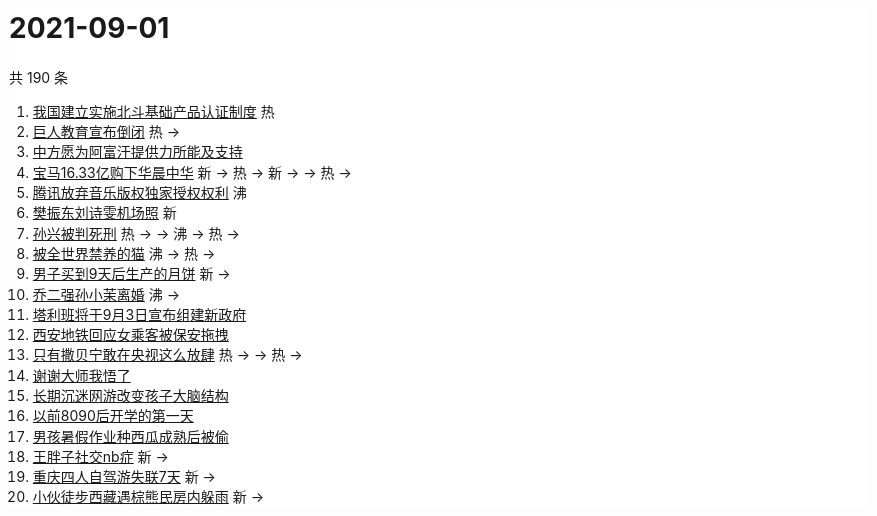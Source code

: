 # 2021-09-01

共 190 条




1. [我国建立实施北斗基础产品认证制度](https://s.weibo.com//weibo?q=%23%E6%88%91%E5%9B%BD%E5%BB%BA%E7%AB%8B%E5%AE%9E%E6%96%BD%E5%8C%97%E6%96%97%E5%9F%BA%E7%A1%80%E4%BA%A7%E5%93%81%E8%AE%A4%E8%AF%81%E5%88%B6%E5%BA%A6%23&Refer=new_time)
   热
1. [巨人教育宣布倒闭](https://s.weibo.com//weibo?q=%23%E5%B7%A8%E4%BA%BA%E6%95%99%E8%82%B2%E5%AE%A3%E5%B8%83%E5%80%92%E9%97%AD%23&Refer=top)
   热 ->
1. [中方愿为阿富汗提供力所能及支持](https://s.weibo.com//weibo?q=%23%E4%B8%AD%E6%96%B9%E6%84%BF%E4%B8%BA%E9%98%BF%E5%AF%8C%E6%B1%97%E6%8F%90%E4%BE%9B%E5%8A%9B%E6%89%80%E8%83%BD%E5%8F%8A%E6%94%AF%E6%8C%81%23&Refer=top)
1. [宝马16.33亿购下华晨中华](https://s.weibo.com//weibo?q=%23%E5%AE%9D%E9%A9%AC16.33%E4%BA%BF%E8%B4%AD%E4%B8%8B%E5%8D%8E%E6%99%A8%E4%B8%AD%E5%8D%8E%23&Refer=top)
   新 -> 热 -> 新 -> -> 热 ->
1. [腾讯放弃音乐版权独家授权权利](https://s.weibo.com//weibo?q=%23%E8%85%BE%E8%AE%AF%E6%94%BE%E5%BC%83%E9%9F%B3%E4%B9%90%E7%89%88%E6%9D%83%E7%8B%AC%E5%AE%B6%E6%8E%88%E6%9D%83%E6%9D%83%E5%88%A9%23&Refer=top)
   沸
1. [樊振东刘诗雯机场照](https://s.weibo.com//weibo?q=%E6%A8%8A%E6%8C%AF%E4%B8%9C%E5%88%98%E8%AF%97%E9%9B%AF%E6%9C%BA%E5%9C%BA%E7%85%A7&Refer=top)
   新
1. [孙兴被判死刑](https://s.weibo.com//weibo?q=%23%E5%AD%99%E5%85%B4%E8%A2%AB%E5%88%A4%E6%AD%BB%E5%88%91%23&Refer=top)
   热 -> -> 沸 -> 热 ->
1. [被全世界禁养的猫](https://s.weibo.com//weibo?q=%23%E8%A2%AB%E5%85%A8%E4%B8%96%E7%95%8C%E7%A6%81%E5%85%BB%E7%9A%84%E7%8C%AB%23&Refer=top)
   沸 -> 热 ->
1. [男子买到9天后生产的月饼](https://s.weibo.com//weibo?q=%23%E7%94%B7%E5%AD%90%E4%B9%B0%E5%88%B09%E5%A4%A9%E5%90%8E%E7%94%9F%E4%BA%A7%E7%9A%84%E6%9C%88%E9%A5%BC%23&Refer=top)
   新 ->
1. [乔二强孙小茉离婚](https://s.weibo.com//weibo?q=%23%E4%B9%94%E4%BA%8C%E5%BC%BA%E5%AD%99%E5%B0%8F%E8%8C%89%E7%A6%BB%E5%A9%9A%23&Refer=top)
   沸 ->
1. [塔利班将于9月3日宣布组建新政府](https://s.weibo.com//weibo?q=%23%E5%A1%94%E5%88%A9%E7%8F%AD%E5%B0%86%E4%BA%8E9%E6%9C%883%E6%97%A5%E5%AE%A3%E5%B8%83%E7%BB%84%E5%BB%BA%E6%96%B0%E6%94%BF%E5%BA%9C%23&Refer=top)
1. [西安地铁回应女乘客被保安拖拽](https://s.weibo.com//weibo?q=%23%E8%A5%BF%E5%AE%89%E5%9C%B0%E9%93%81%E5%9B%9E%E5%BA%94%E5%A5%B3%E4%B9%98%E5%AE%A2%E8%A2%AB%E4%BF%9D%E5%AE%89%E6%8B%96%E6%8B%BD%23&Refer=top)
1. [只有撒贝宁敢在央视这么放肆](https://s.weibo.com//weibo?q=%23%E5%8F%AA%E6%9C%89%E6%92%92%E8%B4%9D%E5%AE%81%E6%95%A2%E5%9C%A8%E5%A4%AE%E8%A7%86%E8%BF%99%E4%B9%88%E6%94%BE%E8%82%86%23&Refer=top)
   热 -> -> 热 ->
1. [谢谢大师我悟了](https://s.weibo.com//weibo?q=%23%E8%B0%A2%E8%B0%A2%E5%A4%A7%E5%B8%88%E6%88%91%E6%82%9F%E4%BA%86%23&Refer=top)
1. [长期沉迷网游改变孩子大脑结构](https://s.weibo.com//weibo?q=%23%E9%95%BF%E6%9C%9F%E6%B2%89%E8%BF%B7%E7%BD%91%E6%B8%B8%E6%94%B9%E5%8F%98%E5%AD%A9%E5%AD%90%E5%A4%A7%E8%84%91%E7%BB%93%E6%9E%84%23&Refer=top)
1. [以前8090后开学的第一天](https://s.weibo.com//weibo?q=%23%E4%BB%A5%E5%89%8D8090%E5%90%8E%E5%BC%80%E5%AD%A6%E7%9A%84%E7%AC%AC%E4%B8%80%E5%A4%A9%23&Refer=top)
1. [男孩暑假作业种西瓜成熟后被偷](https://s.weibo.com//weibo?q=%23%E7%94%B7%E5%AD%A9%E6%9A%91%E5%81%87%E4%BD%9C%E4%B8%9A%E7%A7%8D%E8%A5%BF%E7%93%9C%E6%88%90%E7%86%9F%E5%90%8E%E8%A2%AB%E5%81%B7%23&Refer=top)
1. [王胖子社交nb症](https://s.weibo.com//weibo?q=%E7%8E%8B%E8%83%96%E5%AD%90%E7%A4%BE%E4%BA%A4nb%E7%97%87&Refer=top)
   新 ->
1. [重庆四人自驾游失联7天](https://s.weibo.com//weibo?q=%23%E9%87%8D%E5%BA%86%E5%9B%9B%E4%BA%BA%E8%87%AA%E9%A9%BE%E6%B8%B8%E5%A4%B1%E8%81%947%E5%A4%A9%23&Refer=top)
   新 ->
1. [小伙徒步西藏遇棕熊民房内躲雨](https://s.weibo.com//weibo?q=%23%E5%B0%8F%E4%BC%99%E5%BE%92%E6%AD%A5%E8%A5%BF%E8%97%8F%E9%81%87%E6%A3%95%E7%86%8A%E6%B0%91%E6%88%BF%E5%86%85%E8%BA%B2%E9%9B%A8%23&Refer=top)
   新 ->